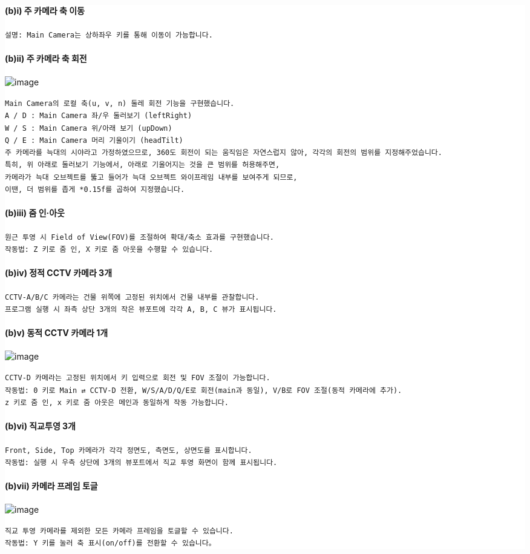 #### (b)i) 주 카메라 축 이동<a name="hw3-2b-i"></a>

```
설명: Main Camera는 상하좌우 키를 통해 이동이 가능합니다.
```

#### (b)ii) 주 카메라 축 회전<a name="hw3-2b-ii"></a>
<img width="736" alt="image" src="https://github.com/user-attachments/assets/8afc635a-2bf4-470f-b2d7-b94b61ec1c0d" />

```
Main Camera의 로컬 축(u, v, n) 둘레 회전 기능을 구현했습니다.
A / D : Main Camera 좌/우 둘러보기 (leftRight)
W / S : Main Camera 위/아래 보기 (upDown)
Q / E : Main Camera 머리 기울이기 (headTilt)
주 카메라를 늑대의 시야라고 가정하였으므로, 360도 회전이 되는 움직임은 자연스럽지 않아, 각각의 회전의 범위를 지정해주었습니다. 
특히, 위 아래로 둘러보기 기능에서, 아래로 기울어지는 것을 큰 범위를 허용해주면,
카메라가 늑대 오브젝트를 뚫고 들어가 늑대 오브젝트 와이프레임 내부를 보여주게 되므로,
이땐, 더 범위를 좁게 *0.15f를 곱하여 지정했습니다.
```

#### (b)iii) 줌 인·아웃<a name="hw3-2b-iii"></a>

```
원근 투영 시 Field of View(FOV)를 조절하여 확대/축소 효과를 구현했습니다.
작동법: Z 키로 줌 인, X 키로 줌 아웃을 수행할 수 있습니다.
```

#### (b)iv) 정적 CCTV 카메라 3개<a name="hw3-2b-iv"></a>

```
CCTV-A/B/C 카메라는 건물 위쪽에 고정된 위치에서 건물 내부를 관찰합니다.
프로그램 실행 시 좌측 상단 3개의 작은 뷰포트에 각각 A, B, C 뷰가 표시됩니다.
```

#### (b)v) 동적 CCTV 카메라 1개<a name="hw3-2b-v"></a>
<img width="716" alt="image" src="https://github.com/user-attachments/assets/7ca72bb3-a26d-4bfa-b7fa-189c1395146f" />

```
CCTV-D 카메라는 고정된 위치에서 키 입력으로 회전 및 FOV 조절이 가능합니다.
작동법: 0 키로 Main ⇄ CCTV-D 전환, W/S/A/D/Q/E로 회전(main과 동일), V/B로 FOV 조절(동적 카메라에 추가).
z 키로 줌 인, x 키로 줌 아웃은 메인과 동일하게 작동 가능합니다. 
```

#### (b)vi) 직교투영 3개<a name="hw3-2b-vi"></a>

```
Front, Side, Top 카메라가 각각 정면도, 측면도, 상면도를 표시합니다.
작동법: 실행 시 우측 상단에 3개의 뷰포트에서 직교 투영 화면이 함께 표시됩니다. 
```

#### (b)vii) 카메라 프레임 토글<a name="hw3-2b-vii"></a>
<img width="920" alt="image" src="https://github.com/user-attachments/assets/9ea63308-9f70-4abc-aff3-0f344a3f6550" />

```
직교 투영 카메라를 제외한 모든 카메라 프레임을 토글할 수 있습니다.
작동법: Y 키를 눌러 축 표시(on/off)를 전환할 수 있습니다。
```
